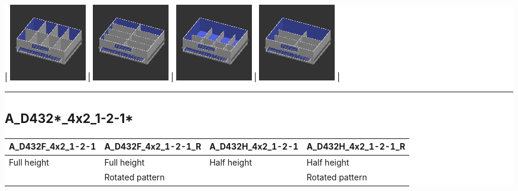 | ![preview](png/A_D432F_4x2.png) | ![preview](png/A_D432F_4x2_R.png) | ![preview](png/A_D432H_4x2.png) | ![preview](png/A_D432H_4x2_R.png) | 


---
## A_D432*_4x2_1-2-1*
| **A_D432F_4x2_1-2-1** | **A_D432F_4x2_1-2-1_R** | **A_D432H_4x2_1-2-1** | **A_D432H_4x2_1-2-1_R** | 
| --- | --- | --- | --- | 
| Full height | Full height | Half height | Half height | 
|  | Rotated pattern |  | Rotated pattern | 